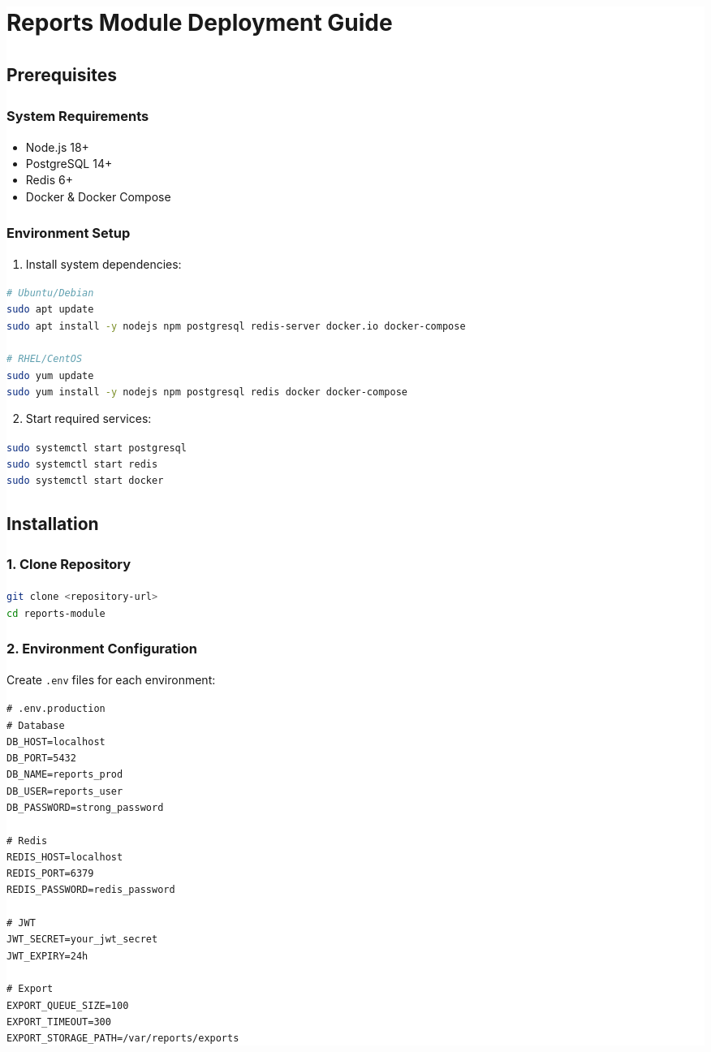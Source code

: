 # Reports Module Deployment Guide

## Prerequisites

### System Requirements
- Node.js 18+
- PostgreSQL 14+
- Redis 6+
- Docker & Docker Compose

### Environment Setup
1. Install system dependencies:
```bash
# Ubuntu/Debian
sudo apt update
sudo apt install -y nodejs npm postgresql redis-server docker.io docker-compose

# RHEL/CentOS
sudo yum update
sudo yum install -y nodejs npm postgresql redis docker docker-compose
```

2. Start required services:
```bash
sudo systemctl start postgresql
sudo systemctl start redis
sudo systemctl start docker
```

## Installation

### 1. Clone Repository
```bash
git clone <repository-url>
cd reports-module
```

### 2. Environment Configuration
Create `.env` files for each environment:

```env
# .env.production
# Database
DB_HOST=localhost
DB_PORT=5432
DB_NAME=reports_prod
DB_USER=reports_user
DB_PASSWORD=strong_password

# Redis
REDIS_HOST=localhost
REDIS_PORT=6379
REDIS_PASSWORD=redis_password

# JWT
JWT_SECRET=your_jwt_secret
JWT_EXPIRY=24h

# Export
EXPORT_QUEUE_SIZE=100
EXPORT_TIMEOUT=300
EXPORT_STORAGE_PATH=/var/reports/exports
```